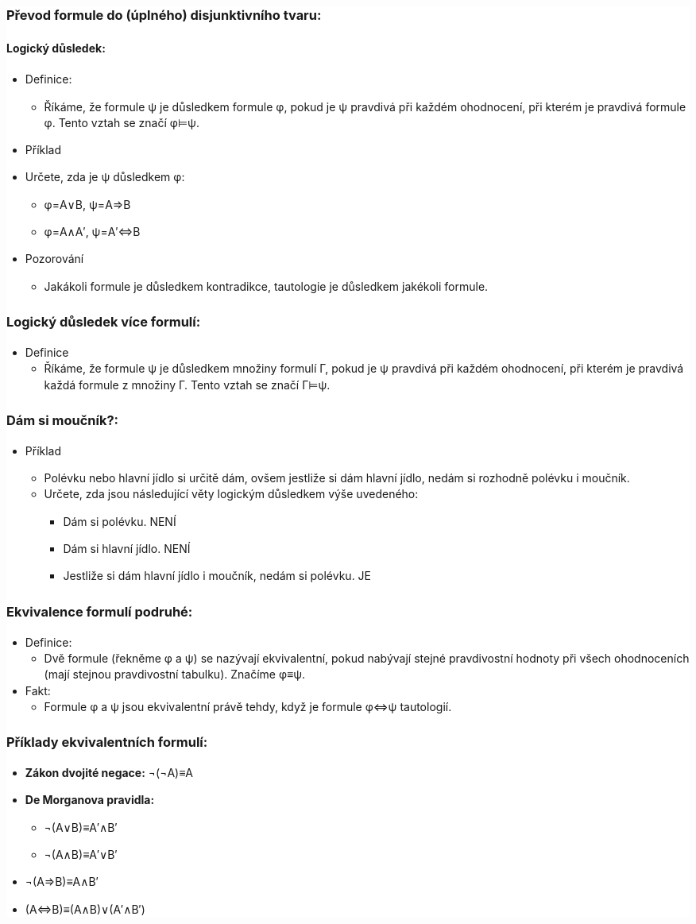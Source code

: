 ### Převod formule do (úplného) disjunktivního tvaru:
#### Logický důsledek:

- Definice:

	- Říkáme, že formule ψ je důsledkem formule φ, pokud je ψ pravdivá při každém ohodnocení, při kterém je pravdivá formule φ. Tento vztah se značí φ⊨ψ.

- Příklad

- Určete, zda je ψ důsledkem φ:

	- φ=A∨B, ψ=A⇒B
	    
	- φ=A∧A′, ψ=A′⇔B
	    
- Pozorování
	- Jakákoli formule je důsledkem kontradikce, tautologie je důsledkem jakékoli formule.
### Logický důsledek více formulí:
- Definice
	- Říkáme, že formule ψ je důsledkem množiny formulí Γ, pokud je ψ pravdivá při každém ohodnocení, při kterém je pravdivá každá formule z množiny Γ. Tento vztah se značí Γ⊨ψ.

### Dám si moučník?:
- Příklad

	- Polévku nebo hlavní jídlo si určitě dám, ovšem jestliže si dám hlavní jídlo, nedám si rozhodně polévku i moučník.
	- Určete, zda jsou následující věty logickým důsledkem výše uvedeného:
		- Dám si polévku. NENÍ
		    
		- Dám si hlavní jídlo. NENÍ
		    
		- Jestliže si dám hlavní jídlo i moučník, nedám si polévku. JE

### Ekvivalence formulí podruhé:

- Definice:
	- Dvě formule (řekněme φ a ψ) se nazývají ekvivalentní, pokud nabývají stejné pravdivostní hodnoty při všech ohodnoceních (mají stejnou pravdivostní tabulku). Značíme φ≡ψ.
- Fakt:
	- Formule φ a ψ jsou ekvivalentní právě tehdy, když je formule φ⇔ψ tautologií.


### Příklady ekvivalentních formulí:

- **Zákon dvojité negace:** ¬(¬A)≡A
    
- **De Morganova pravidla:**
    
    - ¬(A∨B)≡A′∧B′
        
    - ¬(A∧B)≡A′∨B′
        
- ¬(A⇒B)≡A∧B′
    
- (A⇔B)≡(A∧B)∨(A′∧B′)
    